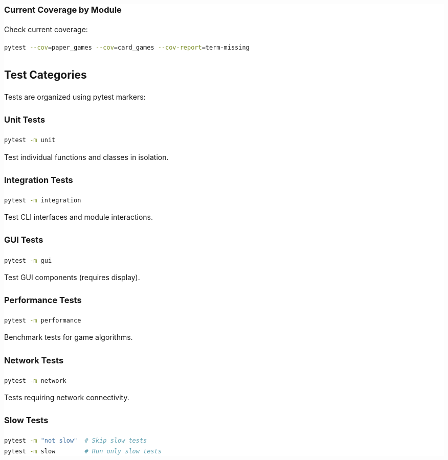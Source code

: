 ### Current Coverage by Module

Check current coverage:

```bash
pytest --cov=paper_games --cov=card_games --cov-report=term-missing
```

## Test Categories

Tests are organized using pytest markers:

### Unit Tests

```bash
pytest -m unit
```

Test individual functions and classes in isolation.

### Integration Tests

```bash
pytest -m integration
```

Test CLI interfaces and module interactions.

### GUI Tests

```bash
pytest -m gui
```

Test GUI components (requires display).

### Performance Tests

```bash
pytest -m performance
```

Benchmark tests for game algorithms.

### Network Tests

```bash
pytest -m network
```

Tests requiring network connectivity.

### Slow Tests

```bash
pytest -m "not slow"  # Skip slow tests
pytest -m slow        # Run only slow tests
```
